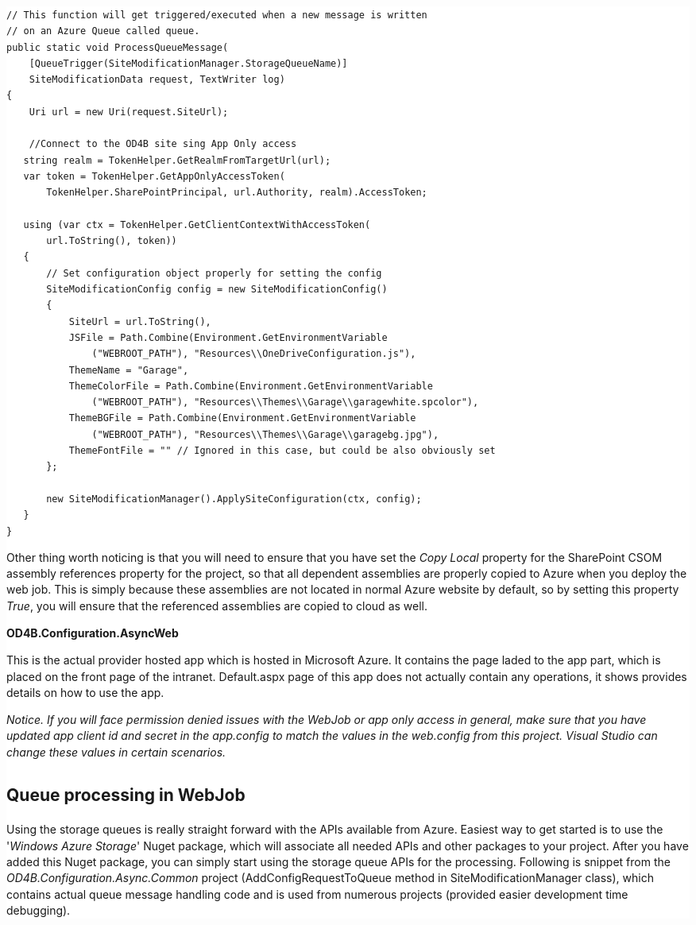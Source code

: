 	// This function will get triggered/executed when a new message is written 
    // on an Azure Queue called queue.
    public static void ProcessQueueMessage(
        [QueueTrigger(SiteModificationManager.StorageQueueName)] 
        SiteModificationData request, TextWriter log)
    {
        Uri url = new Uri(request.SiteUrl);
     
        //Connect to the OD4B site sing App Only access
       string realm = TokenHelper.GetRealmFromTargetUrl(url);
       var token = TokenHelper.GetAppOnlyAccessToken(
           TokenHelper.SharePointPrincipal, url.Authority, realm).AccessToken;
    
       using (var ctx = TokenHelper.GetClientContextWithAccessToken(
           url.ToString(), token))
       {
           // Set configuration object properly for setting the config
           SiteModificationConfig config = new SiteModificationConfig()
           {
               SiteUrl = url.ToString(),
               JSFile = Path.Combine(Environment.GetEnvironmentVariable
                   ("WEBROOT_PATH"), "Resources\\OneDriveConfiguration.js"),
               ThemeName = "Garage",
               ThemeColorFile = Path.Combine(Environment.GetEnvironmentVariable
                   ("WEBROOT_PATH"), "Resources\\Themes\\Garage\\garagewhite.spcolor"),
               ThemeBGFile = Path.Combine(Environment.GetEnvironmentVariable
                   ("WEBROOT_PATH"), "Resources\\Themes\\Garage\\garagebg.jpg"),
               ThemeFontFile = "" // Ignored in this case, but could be also obviously set
           };
    
           new SiteModificationManager().ApplySiteConfiguration(ctx, config);
       }
    }

Other thing worth noticing is that you will need to ensure that you have set the *Copy Local* property for the SharePoint CSOM assembly references property for the project, so that all dependent assemblies are properly copied to Azure when you deploy the web job. This is simply because these assemblies are not located in normal Azure website by default, so by setting this property *True*, you will ensure that the referenced assemblies are copied to cloud as well.

**OD4B.Configuration.AsyncWeb**

This is the actual provider hosted app which is hosted in Microsoft Azure. It contains the page laded to the app part, which is placed on the front page of the intranet. Default.aspx page of this app does not actually contain any operations, it shows provides details on how to use the app.

*Notice. If you will face permission denied issues with the WebJob or app only access in general, make sure that you have updated app client id and secret in the app.config to match the values in the web.config from this project. Visual Studio can change these values in certain scenarios.* 

Queue processing in WebJob
--------------------------

Using the storage queues is really straight forward with the APIs available from Azure. Easiest way to get started is to use the '*Windows Azure Storage*' Nuget package, which will associate all needed APIs and other packages to your project. After you have added this Nuget package, you can simply start using the storage queue APIs for the processing. Following is snippet from the *OD4B.Configuration.Async.Common* project (AddConfigRequestToQueue method in SiteModificationManager class), which contains actual queue message handling code and is used from numerous projects (provided easier development time debugging).
